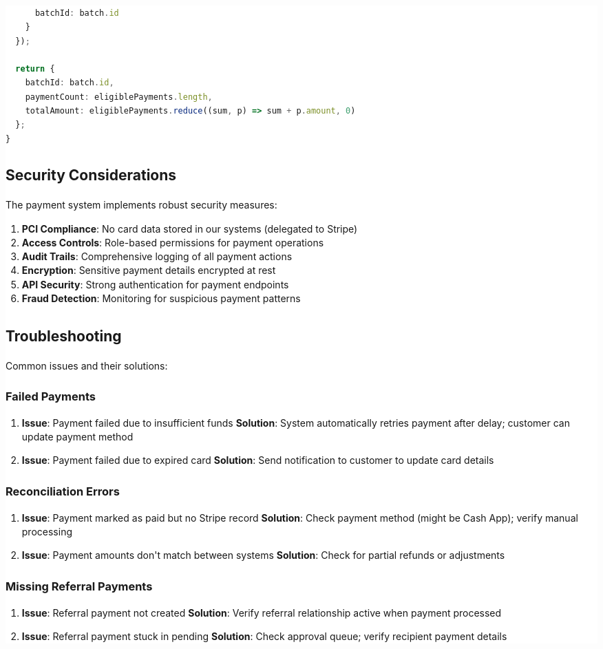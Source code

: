 ```typescript
      batchId: batch.id
    }
  });
  
  return {
    batchId: batch.id,
    paymentCount: eligiblePayments.length,
    totalAmount: eligiblePayments.reduce((sum, p) => sum + p.amount, 0)
  };
}
```

## Security Considerations

The payment system implements robust security measures:

1. **PCI Compliance**: No card data stored in our systems (delegated to Stripe)
2. **Access Controls**: Role-based permissions for payment operations
3. **Audit Trails**: Comprehensive logging of all payment actions
4. **Encryption**: Sensitive payment details encrypted at rest
5. **API Security**: Strong authentication for payment endpoints
6. **Fraud Detection**: Monitoring for suspicious payment patterns

## Troubleshooting

Common issues and their solutions:

### Failed Payments

1. **Issue**: Payment failed due to insufficient funds
   **Solution**: System automatically retries payment after delay; customer can update payment method

2. **Issue**: Payment failed due to expired card
   **Solution**: Send notification to customer to update card details

### Reconciliation Errors

1. **Issue**: Payment marked as paid but no Stripe record
   **Solution**: Check payment method (might be Cash App); verify manual processing

2. **Issue**: Payment amounts don't match between systems
   **Solution**: Check for partial refunds or adjustments

### Missing Referral Payments

1. **Issue**: Referral payment not created
   **Solution**: Verify referral relationship active when payment processed

2. **Issue**: Referral payment stuck in pending
   **Solution**: Check approval queue; verify recipient payment details 